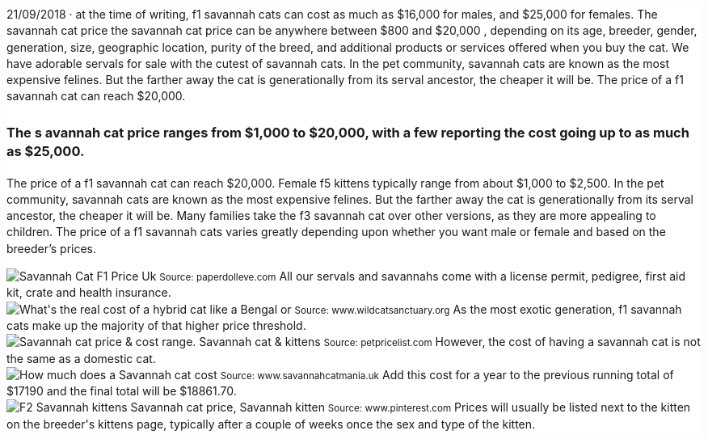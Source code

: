 21/09/2018 · at the time of writing, f1 savannah cats can cost as much as $16,000 for males, and $25,000 for females. The savannah cat price the savannah cat price can be anywhere between $800 and $20,000 , depending on its age, breeder, gender, generation, size, geographic location, purity of the breed, and additional products or services offered when you buy the cat. We have adorable servals for sale with the cutest of savannah cats. In the pet community, savannah cats are known as the most expensive felines. But the farther away the cat is generationally from its serval ancestor, the cheaper it will be. The price of a f1 savannah cat can reach $20,000.

### The s avannah cat price ranges from $1,000 to $20,000, with a few reporting the cost going up to as much as $25,000.
The price of a f1 savannah cat can reach $20,000. Female f5 kittens typically range from about $1,000 to $2,500. In the pet community, savannah cats are known as the most expensive felines. But the farther away the cat is generationally from its serval ancestor, the cheaper it will be. Many families take the f3 savannah cat over other versions, as they are more appealing to children. The price of a f1 savannah cats varies greatly depending upon whether you want male or female and based on the breeder’s prices.
</article>

<section>

<aside>
<img class="v-image ads-img" alt="Savannah Cat F1 Price Uk" src="https://i.pinimg.com/originals/0e/43/e1/0e43e131518e3cd4c8f1b6d2b2f2c78f.jpg" width="100%" onerror="this.onerror=null;this.src='data:image/gif;base64,R0lGODlhAQABAAAAACH5BAEKAAEALAAAAAABAAEAAAICTAEAOw==';" />
<small>Source: paperdolleve.com</small>
All our servals and savannahs come with a license permit, pedigree, first aid kit, crate and health insurance.
</aside>

<aside>
<img class="v-image ads-img" alt="What&#039;s the real cost of a hybrid cat like a Bengal or" src="http://www.wildcatsanctuary.org/wp-content/uploads/2016/01/Hilo-website-article-1.jpg" width="100%" onerror="this.onerror=null;this.src='data:image/gif;base64,R0lGODlhAQABAAAAACH5BAEKAAEALAAAAAABAAEAAAICTAEAOw==';" />
<small>Source: www.wildcatsanctuary.org</small>
As the most exotic generation, f1 savannah cats make up the majority of that higher price threshold.
</aside>

<aside>
<img class="v-image ads-img" alt="Savannah cat price &amp; cost range. Savannah cat &amp; kittens" src="https://petpricelist.com/wp-content/uploads/2017/11/savannah-cat-9.jpg?is-pending-load=1" width="100%" onerror="this.onerror=null;this.src='data:image/gif;base64,R0lGODlhAQABAAAAACH5BAEKAAEALAAAAAABAAEAAAICTAEAOw==';" />
<small>Source: petpricelist.com</small>
However, the cost of having a savannah cat is not the same as a domestic cat.
</aside>

<aside>
<img class="v-image ads-img" alt="How much does a Savannah cat cost" src="https://uploads-ssl.webflow.com/57726cc9cadd832f7c52ddfa/57bf02ccb274b9cc33a31b6c_Pixelcopy.jpg" width="100%" onerror="this.onerror=null;this.src='data:image/gif;base64,R0lGODlhAQABAAAAACH5BAEKAAEALAAAAAABAAEAAAICTAEAOw==';" />
<small>Source: www.savannahcatmania.uk</small>
Add this cost for a year to the previous running total of $17190 and the final total will be $18861.70.
</aside>

<aside>
<img class="v-image ads-img" alt="F2 Savannah kittens Savannah cat price, Savannah kitten" src="https://i.pinimg.com/originals/81/cf/d8/81cfd8dc20f42441f1b680e25227d2fe.jpg" width="100%" onerror="this.onerror=null;this.src='data:image/gif;base64,R0lGODlhAQABAAAAACH5BAEKAAEALAAAAAABAAEAAAICTAEAOw==';" />
<small>Source: www.pinterest.com</small>
Prices will usually be listed next to the kitten on the breeder&#039;s kittens page, typically after a couple of weeks once the sex and type of the kitten.
</aside>
